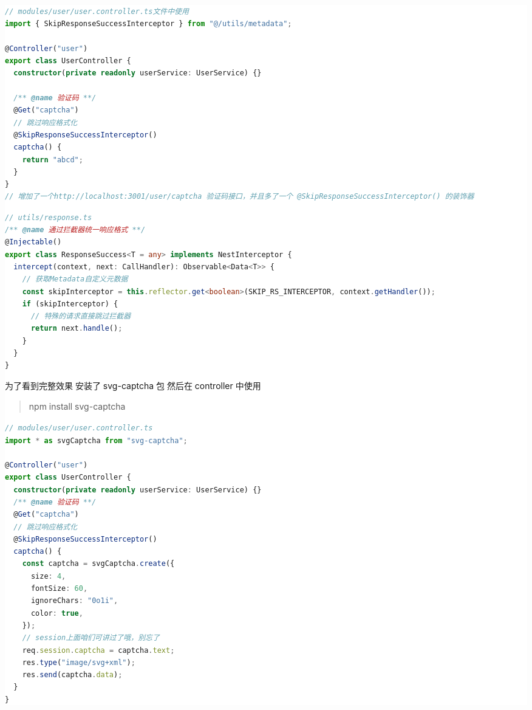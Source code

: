 ```ts
// modules/user/user.controller.ts文件中使用
import { SkipResponseSuccessInterceptor } from "@/utils/metadata";

@Controller("user")
export class UserController {
  constructor(private readonly userService: UserService) {}

  /** @name 验证码 **/
  @Get("captcha")
  // 跳过响应格式化
  @SkipResponseSuccessInterceptor()
  captcha() {
    return "abcd";
  }
}
// 增加了一个http://localhost:3001/user/captcha 验证码接口，并且多了一个 @SkipResponseSuccessInterceptor() 的装饰器
```

```ts
// utils/response.ts
/** @name 通过拦截器统一响应格式 **/
@Injectable()
export class ResponseSuccess<T = any> implements NestInterceptor {
  intercept(context, next: CallHandler): Observable<Data<T>> {
    // 获取Metadata自定义元数据
    const skipInterceptor = this.reflector.get<boolean>(SKIP_RS_INTERCEPTOR, context.getHandler());
    if (skipInterceptor) {
      // 特殊的请求直接跳过拦截器
      return next.handle();
    }
  }
}
```

为了看到完整效果 安装了 svg-captcha 包 然后在 controller 中使用

> npm install svg-captcha

```ts
// modules/user/user.controller.ts
import * as svgCaptcha from "svg-captcha";

@Controller("user")
export class UserController {
  constructor(private readonly userService: UserService) {}
  /** @name 验证码 **/
  @Get("captcha")
  // 跳过响应格式化
  @SkipResponseSuccessInterceptor()
  captcha() {
    const captcha = svgCaptcha.create({
      size: 4,
      fontSize: 60,
      ignoreChars: "0o1i",
      color: true,
    });
    // session上面咱们可讲过了哦，别忘了
    req.session.captcha = captcha.text;
    res.type("image/svg+xml");
    res.send(captcha.data);
  }
}
```

